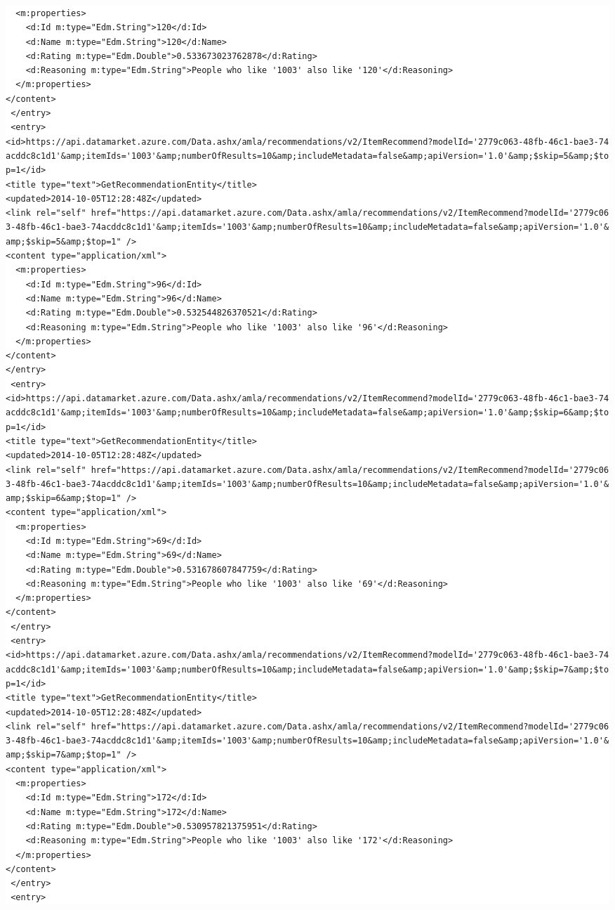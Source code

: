       <m:properties>
        <d:Id m:type="Edm.String">120</d:Id>
        <d:Name m:type="Edm.String">120</d:Name>
        <d:Rating m:type="Edm.Double">0.533673023762878</d:Rating>
        <d:Reasoning m:type="Edm.String">People who like '1003' also like '120'</d:Reasoning>
      </m:properties>
    </content>
     </entry>
     <entry>
    <id>https://api.datamarket.azure.com/Data.ashx/amla/recommendations/v2/ItemRecommend?modelId='2779c063-48fb-46c1-bae3-74acddc8c1d1'&amp;itemIds='1003'&amp;numberOfResults=10&amp;includeMetadata=false&amp;apiVersion='1.0'&amp;$skip=5&amp;$top=1</id>
    <title type="text">GetRecommendationEntity</title>
    <updated>2014-10-05T12:28:48Z</updated>
    <link rel="self" href="https://api.datamarket.azure.com/Data.ashx/amla/recommendations/v2/ItemRecommend?modelId='2779c063-48fb-46c1-bae3-74acddc8c1d1'&amp;itemIds='1003'&amp;numberOfResults=10&amp;includeMetadata=false&amp;apiVersion='1.0'&amp;$skip=5&amp;$top=1" />
    <content type="application/xml">
      <m:properties>
        <d:Id m:type="Edm.String">96</d:Id>
        <d:Name m:type="Edm.String">96</d:Name>
        <d:Rating m:type="Edm.Double">0.532544826370521</d:Rating>
        <d:Reasoning m:type="Edm.String">People who like '1003' also like '96'</d:Reasoning>
      </m:properties>
    </content>
    </entry>
     <entry>
    <id>https://api.datamarket.azure.com/Data.ashx/amla/recommendations/v2/ItemRecommend?modelId='2779c063-48fb-46c1-bae3-74acddc8c1d1'&amp;itemIds='1003'&amp;numberOfResults=10&amp;includeMetadata=false&amp;apiVersion='1.0'&amp;$skip=6&amp;$top=1</id>
    <title type="text">GetRecommendationEntity</title>
    <updated>2014-10-05T12:28:48Z</updated>
    <link rel="self" href="https://api.datamarket.azure.com/Data.ashx/amla/recommendations/v2/ItemRecommend?modelId='2779c063-48fb-46c1-bae3-74acddc8c1d1'&amp;itemIds='1003'&amp;numberOfResults=10&amp;includeMetadata=false&amp;apiVersion='1.0'&amp;$skip=6&amp;$top=1" />
    <content type="application/xml">
      <m:properties>
        <d:Id m:type="Edm.String">69</d:Id>
        <d:Name m:type="Edm.String">69</d:Name>
        <d:Rating m:type="Edm.Double">0.531678607847759</d:Rating>
        <d:Reasoning m:type="Edm.String">People who like '1003' also like '69'</d:Reasoning>
      </m:properties>
    </content>
     </entry>
     <entry>
    <id>https://api.datamarket.azure.com/Data.ashx/amla/recommendations/v2/ItemRecommend?modelId='2779c063-48fb-46c1-bae3-74acddc8c1d1'&amp;itemIds='1003'&amp;numberOfResults=10&amp;includeMetadata=false&amp;apiVersion='1.0'&amp;$skip=7&amp;$top=1</id>
    <title type="text">GetRecommendationEntity</title>
    <updated>2014-10-05T12:28:48Z</updated>
    <link rel="self" href="https://api.datamarket.azure.com/Data.ashx/amla/recommendations/v2/ItemRecommend?modelId='2779c063-48fb-46c1-bae3-74acddc8c1d1'&amp;itemIds='1003'&amp;numberOfResults=10&amp;includeMetadata=false&amp;apiVersion='1.0'&amp;$skip=7&amp;$top=1" />
    <content type="application/xml">
      <m:properties>
        <d:Id m:type="Edm.String">172</d:Id>
        <d:Name m:type="Edm.String">172</d:Name>
        <d:Rating m:type="Edm.Double">0.530957821375951</d:Rating>
        <d:Reasoning m:type="Edm.String">People who like '1003' also like '172'</d:Reasoning>
      </m:properties>
    </content>
     </entry>
     <entry>